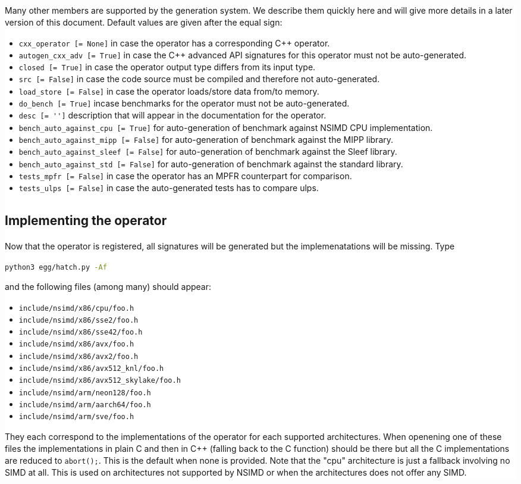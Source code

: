 
Many other members are supported by the generation system. We describe them
quickly here and will give more details in a later version of this document.
Default values are given after the equal sign:

- `cxx_operator [= None]` in case the operator has a corresponding C++ operator.
- `autogen_cxx_adv [= True]` in case the C++ advanced API signatures for this
  operator must not be auto-generated.
- `closed [= True]` in case the operator output type differs from its input
  type.
- `src [= False]` in case the code source must be compiled and therefore not
  auto-generated.
- `load_store [= False]` in case the operator loads/store data from/to
  memory.
- `do_bench [= True]` incase benchmarks for the operator must not be
  auto-generated.
- `desc [= '']` description that will appear in the documentation for the
  operator.
- `bench_auto_against_cpu [= True]` for auto-generation of benchmark against
  NSIMD CPU implementation.
- `bench_auto_against_mipp [= False]` for auto-generation of benchmark against
  the MIPP library.
- `bench_auto_against_sleef [= False]` for auto-generation of benchmark against
  the Sleef library.
- `bench_auto_against_std [= False]` for auto-generation of benchmark against
  the standard library.
- `tests_mpfr [= False]` in case the operator has an MPFR counterpart for
  comparison.
- `tests_ulps [= False]` in case the auto-generated tests has to compare ulps.

Implementing the operator
-------------------------

Now that the operator is registered, all signatures will be generated but
the implemenatations will be missing. Type

```sh
python3 egg/hatch.py -Af
```

and the following files (among many) should appear:

- `include/nsimd/x86/cpu/foo.h`
- `include/nsimd/x86/sse2/foo.h`
- `include/nsimd/x86/sse42/foo.h`
- `include/nsimd/x86/avx/foo.h`
- `include/nsimd/x86/avx2/foo.h`
- `include/nsimd/x86/avx512_knl/foo.h`
- `include/nsimd/x86/avx512_skylake/foo.h`
- `include/nsimd/arm/neon128/foo.h`
- `include/nsimd/arm/aarch64/foo.h`
- `include/nsimd/arm/sve/foo.h`

They each correspond to the implementations of the operator for each supported
architectures. When openening one of these files the implementations in plain
C and then in C++ (falling back to the C function) should be there but all the
C implementations are reduced to `abort();`. This is the default when none is
provided. Note that the "cpu" architecture is just a fallback involving no
SIMD at all. This is used on architectures not supported by NSIMD or when the
architectures does not offer any SIMD.
